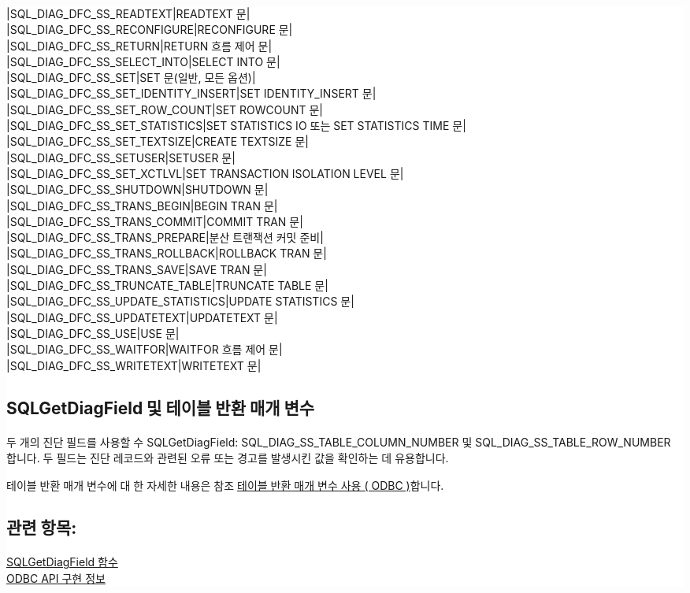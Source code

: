 |SQL_DIAG_DFC_SS_READTEXT|READTEXT 문|  
|SQL_DIAG_DFC_SS_RECONFIGURE|RECONFIGURE 문|  
|SQL_DIAG_DFC_SS_RETURN|RETURN 흐름 제어 문|  
|SQL_DIAG_DFC_SS_SELECT_INTO|SELECT INTO 문|  
|SQL_DIAG_DFC_SS_SET|SET 문(일반, 모든 옵션)|  
|SQL_DIAG_DFC_SS_SET_IDENTITY_INSERT|SET IDENTITY_INSERT 문|  
|SQL_DIAG_DFC_SS_SET_ROW_COUNT|SET ROWCOUNT 문|  
|SQL_DIAG_DFC_SS_SET_STATISTICS|SET STATISTICS IO 또는 SET STATISTICS TIME 문|  
|SQL_DIAG_DFC_SS_SET_TEXTSIZE|CREATE TEXTSIZE 문|  
|SQL_DIAG_DFC_SS_SETUSER|SETUSER 문|  
|SQL_DIAG_DFC_SS_SET_XCTLVL|SET TRANSACTION ISOLATION LEVEL 문|  
|SQL_DIAG_DFC_SS_SHUTDOWN|SHUTDOWN 문|  
|SQL_DIAG_DFC_SS_TRANS_BEGIN|BEGIN TRAN 문|  
|SQL_DIAG_DFC_SS_TRANS_COMMIT|COMMIT TRAN 문|  
|SQL_DIAG_DFC_SS_TRANS_PREPARE|분산 트랜잭션 커밋 준비|  
|SQL_DIAG_DFC_SS_TRANS_ROLLBACK|ROLLBACK TRAN 문|  
|SQL_DIAG_DFC_SS_TRANS_SAVE|SAVE TRAN 문|  
|SQL_DIAG_DFC_SS_TRUNCATE_TABLE|TRUNCATE TABLE 문|  
|SQL_DIAG_DFC_SS_UPDATE_STATISTICS|UPDATE STATISTICS 문|  
|SQL_DIAG_DFC_SS_UPDATETEXT|UPDATETEXT 문|  
|SQL_DIAG_DFC_SS_USE|USE 문|  
|SQL_DIAG_DFC_SS_WAITFOR|WAITFOR 흐름 제어 문|  
|SQL_DIAG_DFC_SS_WRITETEXT|WRITETEXT 문|  
  
## <a name="sqlgetdiagfield-and-table-valued-parameters"></a>SQLGetDiagField 및 테이블 반환 매개 변수  
 두 개의 진단 필드를 사용할 수 SQLGetDiagField: SQL_DIAG_SS_TABLE_COLUMN_NUMBER 및 SQL_DIAG_SS_TABLE_ROW_NUMBER 합니다. 두 필드는 진단 레코드와 관련된 오류 또는 경고를 발생시킨 값을 확인하는 데 유용합니다.  
  
 테이블 반환 매개 변수에 대 한 자세한 내용은 참조 [테이블 반환 매개 변수 사용 &#40; ODBC &#41;](../../relational-databases/native-client-odbc-table-valued-parameters/table-valued-parameters-odbc.md)합니다.  
  
## <a name="see-also"></a>관련 항목:  
 [SQLGetDiagField 함수](http://go.microsoft.com/fwlink/?LinkId=59352)   
 [ODBC API 구현 정보](../../relational-databases/native-client-odbc-api/odbc-api-implementation-details.md)  
  
  
